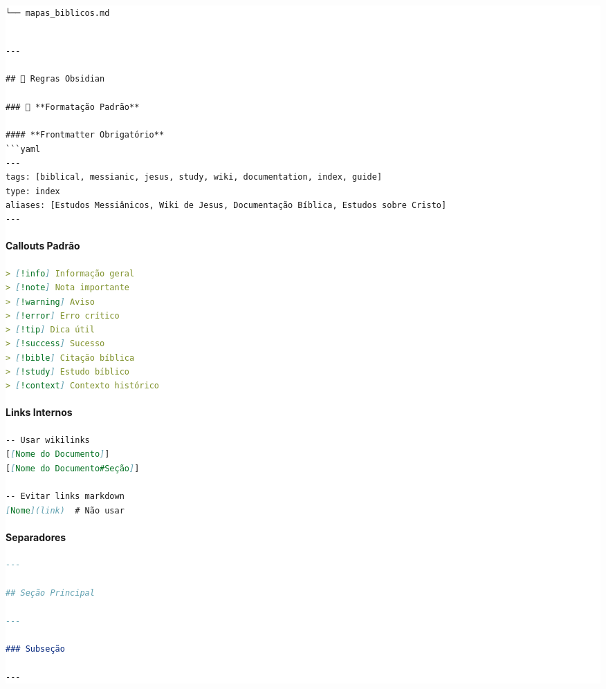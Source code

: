     └── mapas_biblicos.md
```

---

## 📖 Regras Obsidian

### 🎯 **Formatação Padrão**

#### **Frontmatter Obrigatório**
```yaml
---
tags: [biblical, messianic, jesus, study, wiki, documentation, index, guide]
type: index
aliases: [Estudos Messiânicos, Wiki de Jesus, Documentação Bíblica, Estudos sobre Cristo]
---
```

#### **Callouts Padrão**
```markdown
> [!info] Informação geral
> [!note] Nota importante
> [!warning] Aviso
> [!error] Erro crítico
> [!tip] Dica útil
> [!success] Sucesso
> [!bible] Citação bíblica
> [!study] Estudo bíblico
> [!context] Contexto histórico
```

#### **Links Internos**
```markdown
-- Usar wikilinks
[[Nome do Documento]]
[[Nome do Documento#Seção]]

-- Evitar links markdown
[Nome](link)  # Não usar
```

#### **Separadores**
```markdown
---

## Seção Principal

---

### Subseção

---
```
